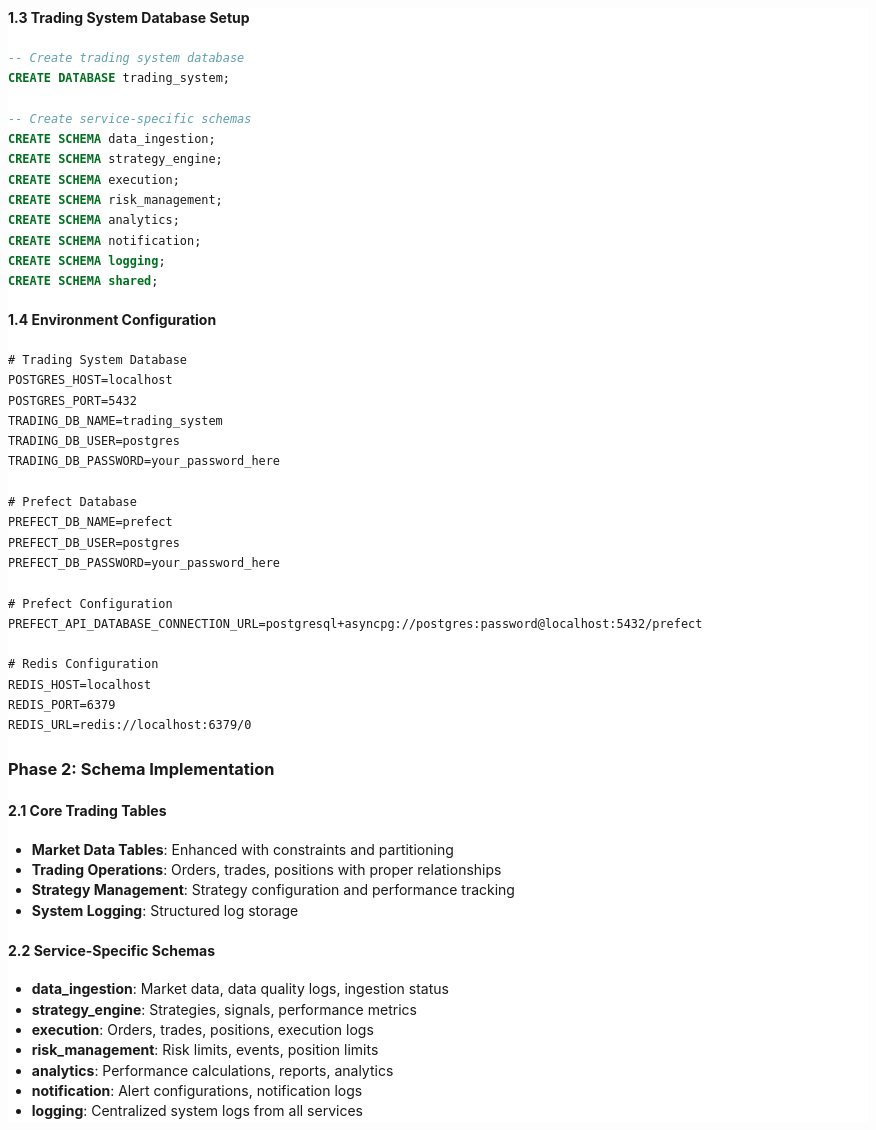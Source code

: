 #### **1.3 Trading System Database Setup**
```sql
-- Create trading system database
CREATE DATABASE trading_system;

-- Create service-specific schemas
CREATE SCHEMA data_ingestion;
CREATE SCHEMA strategy_engine;
CREATE SCHEMA execution;
CREATE SCHEMA risk_management;
CREATE SCHEMA analytics;
CREATE SCHEMA notification;
CREATE SCHEMA logging;
CREATE SCHEMA shared;
```

#### **1.4 Environment Configuration**
```env
# Trading System Database
POSTGRES_HOST=localhost
POSTGRES_PORT=5432
TRADING_DB_NAME=trading_system
TRADING_DB_USER=postgres
TRADING_DB_PASSWORD=your_password_here

# Prefect Database
PREFECT_DB_NAME=prefect
PREFECT_DB_USER=postgres
PREFECT_DB_PASSWORD=your_password_here

# Prefect Configuration
PREFECT_API_DATABASE_CONNECTION_URL=postgresql+asyncpg://postgres:password@localhost:5432/prefect

# Redis Configuration
REDIS_HOST=localhost
REDIS_PORT=6379
REDIS_URL=redis://localhost:6379/0
```

### Phase 2: Schema Implementation

#### **2.1 Core Trading Tables**
- **Market Data Tables**: Enhanced with constraints and partitioning
- **Trading Operations**: Orders, trades, positions with proper relationships
- **Strategy Management**: Strategy configuration and performance tracking
- **System Logging**: Structured log storage

#### **2.2 Service-Specific Schemas**
- **data_ingestion**: Market data, data quality logs, ingestion status
- **strategy_engine**: Strategies, signals, performance metrics
- **execution**: Orders, trades, positions, execution logs
- **risk_management**: Risk limits, events, position limits
- **analytics**: Performance calculations, reports, analytics
- **notification**: Alert configurations, notification logs
- **logging**: Centralized system logs from all services
